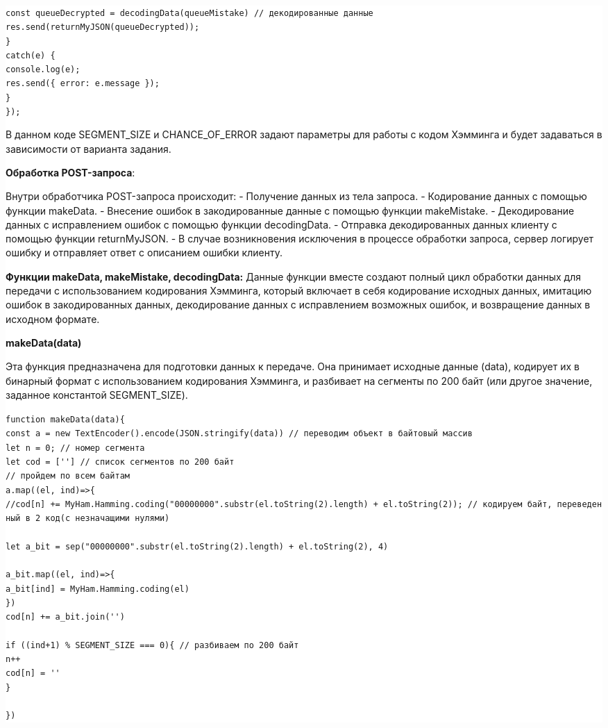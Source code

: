     const queueDecrypted = decodingData(queueMistake) // декодированные данные  
    res.send(returnMyJSON(queueDecrypted));  
    }  
    catch(e) {  
    console.log(e);  
    res.send({ error: e.message });  
    }  
    });

В данном коде SEGMENT_SIZE и CHANCE_OF_ERROR задают параметры для работы с кодом Хэмминга и будет задаваться в зависимости от варианта задания.

 **Обработка POST-запроса**:
 
   Внутри обработчика POST-запроса происходит:
        - Получение данных из тела запроса.
        - Кодирование данных с помощью функции makeData.
        - Внесение ошибок в закодированные данные с помощью функции makeMistake. 
        - Декодирование данных с исправлением ошибок с помощью функции decodingData. 
        - Отправка декодированных данных клиенту с помощью функции returnMyJSON.
        - В случае возникновения исключения в процессе обработки запроса, сервер логирует ошибку и отправляет ответ с описанием ошибки клиенту.

**Функции makeData, makeMistake, decodingData:**
Данные функции вместе создают полный цикл обработки данных для передачи с использованием кодирования Хэмминга, который включает в себя кодирование исходных данных, имитацию ошибок в закодированных данных, декодирование данных с исправлением возможных ошибок, и возвращение данных в исходном формате. 

**makeData(data)**

Эта функция предназначена для подготовки данных к передаче. Она принимает исходные данные (data), кодирует их в бинарный формат с использованием кодирования Хэмминга, и разбивает на сегменты по 200 байт (или другое значение, заданное константой SEGMENT_SIZE).

    function makeData(data){  
    const a = new TextEncoder().encode(JSON.stringify(data)) // переводим объект в байтовый массив  
    let n = 0; // номер сегмента  
    let cod = [''] // список сегментов по 200 байт  
    // пройдем по всем байтам  
    a.map((el, ind)=>{  
    //cod[n] += MyHam.Hamming.coding("00000000".substr(el.toString(2).length) + el.toString(2)); // кодируем байт, переведенный в 2 код(с незначащими нулями)  
      
    let a_bit = sep("00000000".substr(el.toString(2).length) + el.toString(2), 4)  
      
    a_bit.map((el, ind)=>{  
    a_bit[ind] = MyHam.Hamming.coding(el)  
    })  
    cod[n] += a_bit.join('')  
      
    if ((ind+1) % SEGMENT_SIZE === 0){ // разбиваем по 200 байт  
    n++  
    cod[n] = ''  
    }  
      
    })  
      